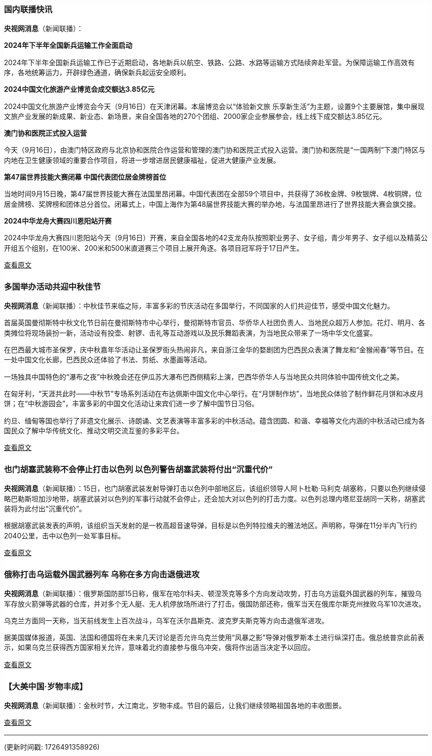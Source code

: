 ### 国内联播快讯

<p><strong>央视网消息</strong>（新闻联播）：</p><p><strong>2024年下半年全国新兵运输工作全面启动</strong></p><p>2024年下半年全国新兵运输工作已于近期启动，各地新兵以航空、铁路、公路、水路等运输方式陆续奔赴军营。为保障运输工作高效有序，各地统筹运力，开辟绿色通道，确保新兵起运安全顺利。</p><p><strong>2024中国文化旅游产业博览会成交额达3.85亿元</strong></p><p>2024中国文化旅游产业博览会今天（9月16日）在天津闭幕。本届博览会以“体验新文旅 乐享新生活”为主题，设置9个主要展馆，集中展现文旅产业发展的新成果、新业态、新场景，来自全国各地的270个团组、2000家企业参展参会，线上线下成交额达3.85亿元。</p><p><strong>澳门协和医院正式投入运营</strong></p><p>今天（9月16日），由澳门特区政府与北京协和医院合作运营和管理的澳门协和医院正式投入运营。澳门协和医院是“一国两制”下澳门特区与内地在卫生健康领域的重要合作项目，将进一步增进居民健康福祉，促进大健康产业发展。</p><p><strong>第47届世界技能大赛闭幕 中国代表团位居金牌榜首位</strong></p><p>当地时间9月15日晚，第47届世界技能大赛在法国里昂闭幕。中国代表团在全部59个项目中，共获得了36枚金牌、9枚银牌、4枚铜牌，位居金牌榜、奖牌榜和团体总分首位。闭幕式上，中国上海作为第48届世界技能大赛的举办地，与法国里昂进行了世界技能大赛会旗交接。</p><p><strong>2024中华龙舟大赛四川恩阳站开赛</strong></p><p>2024中华龙舟大赛四川恩阳站今天（9月16日）开赛，来自全国各地的42支龙舟队按照职业男子、女子组，青少年男子、女子组以及精英公开组五个组别，在100米、200米和500米直道赛三个项目上展开角逐。各项目冠军将于17日产生。</p>

[查看原文](https://tv.cctv.com/2024/09/16/VIDEojrNfNGuAf3IrvqGkhb0240916.shtml)

### 多国举办活动共迎中秋佳节

<p><strong>央视网消息</strong>（新闻联播）：中秋佳节来临之际，丰富多彩的节庆活动在多国举行，不同国家的人们共迎佳节，感受中国文化魅力。</p><p>首届英国曼彻斯特中秋文化节日前在曼彻斯特市中心举行，曼彻斯特市官员、华侨华人社团负责人、当地民众超万人参加。花灯、明月、各类摊位将现场装扮一新，活动设有投壶、射锣、击礼等互动游戏以及民乐舞蹈表演，为当地民众带来了一场中华文化盛宴。</p><p>在巴西最大城市圣保罗，庆中秋嘉年华活动让圣保罗街头热闹非凡，来自浙江金华的婺剧团为巴西民众表演了舞龙和“金猴闹春”等节目。在一处中国文化长廊，巴西民众还体验了书法、剪纸、水墨画等活动。</p><p>一场独具中国特色的“瀑布之夜”中秋晚会还在伊瓜苏大瀑布巴西侧精彩上演，巴西华侨华人与当地民众共同体验中国传统文化之美。</p><p>在匈牙利，“天涯共此时——中秋节”专场系列活动在布达佩斯中国文化中心举行。在“月饼制作坊”，当地民众体验了制作鲜花月饼和冰皮月饼；在“中秋游园会”，丰富多彩的中国文化活动让来宾们进一步了解中国节日习俗。</p><p>约旦、缅甸等国也举行了非遗文化展示、诗朗诵、文艺表演等丰富多彩的中秋活动。蕴含团圆、和谐、幸福等文化内涵的中秋活动已成为各国民众了解中华传统文化、推动文明交流互鉴的多彩平台。</p>

[查看原文](https://tv.cctv.com/2024/09/16/VIDE2Jz8PQIeeMNTqjuoahbp240916.shtml)

### 也门胡塞武装称不会停止打击以色列 以色列警告胡塞武装将付出“沉重代价”

<p><strong>央视网消息</strong>（新闻联播）：15日，也门胡塞武装发射导弹打击以色列中部地区后，该组织领导人阿卜杜勒·马利克·胡塞称，只要以色列继续侵略巴勒斯坦加沙地带，胡塞武装对以色列的军事行动就不会停止，还会加大对以色列的打击力度。以色列总理内塔尼亚胡同一天称，胡塞武装将为此付出“沉重代价”。</p><p>根据胡塞武装发表的声明，该组织当天发射的是一枚高超音速导弹，目标是以色列特拉维夫的雅法地区。声明称，导弹在11分半内飞行约2040公里，击中以色列一处军事目标。</p>

[查看原文](https://tv.cctv.com/2024/09/16/VIDEQDiWEMMsfP2VzJmGmIXB240916.shtml)

### 俄称打击乌运载外国武器列车 乌称在多方向击退俄进攻

<p><strong>央视网消息</strong>（新闻联播）：俄罗斯国防部15日称，俄军在哈尔科夫、顿涅茨克等多个方向发动攻势，打击乌方运载外国武器的列车，摧毁乌军存放火箭弹等武器的仓库，并对多个无人艇、无人机停放场所进行了打击。俄国防部还称，俄军当天在俄库尔斯克州挫败乌军10次进攻。</p><p>乌克兰方面同一天称，当天前线发生上百次战斗，乌军在沃尔昌斯克、波克罗夫斯克等方向击退俄军进攻。</p><p>据美国媒体报道，英国、法国和德国将在未来几天讨论是否允许乌克兰使用“风暴之影”导弹对俄罗斯本土进行纵深打击。俄总统普京此前表示，如果乌克兰获得西方国家相关允许，意味着北约直接参与俄乌冲突，俄将作出适当决定予以回应。</p>

[查看原文](https://tv.cctv.com/2024/09/16/VIDECuGTsNeUIrzQtOQM3p7F240916.shtml)

### 【大美中国·岁物丰成】

<p><strong>央视网消息</strong>（新闻联播）：金秋时节，大江南北，岁物丰成。节目的最后，让我们继续领略祖国各地的丰收图景。</p>

[查看原文](https://tv.cctv.com/2024/09/16/VIDEjcL5eF2VRPJwwelB8JGx240916.shtml)



---

(更新时间戳: 1726491358926)

